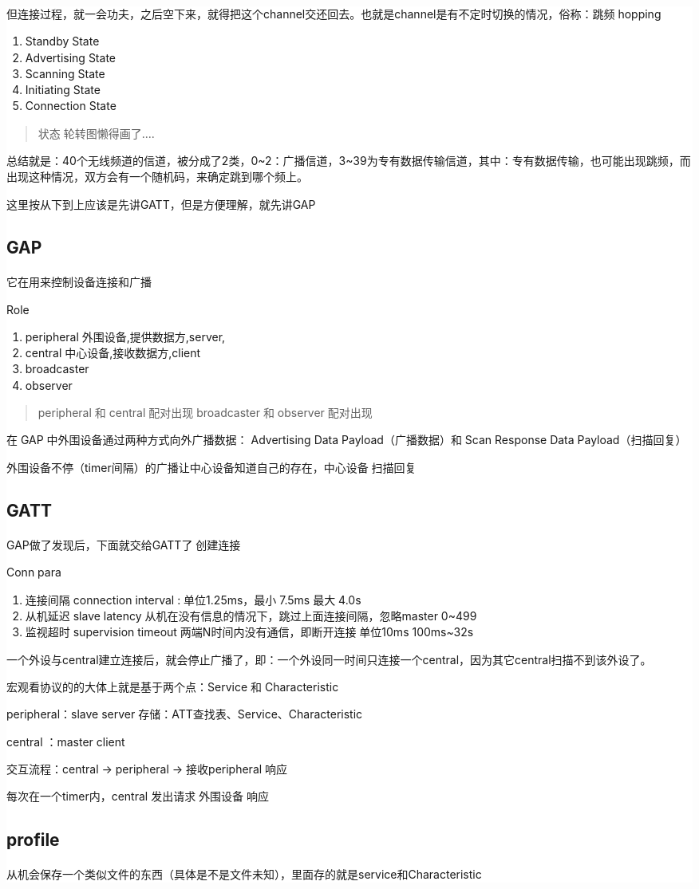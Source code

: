 但连接过程，就一会功夫，之后空下来，就得把这个channel交还回去。也就是channel是有不定时切换的情况，俗称：跳频 hopping

1. Standby State
2. Advertising State
3. Scanning State
4. Initiating State
5. Connection State

> 状态 轮转图懒得画了....

总结就是：40个无线频道的信道，被分成了2类，0~2：广播信道，3~39为专有数据传输信道，其中：专有数据传输，也可能出现跳频，而出现这种情况，双方会有一个随机码，来确定跳到哪个频上。

这里按从下到上应该是先讲GATT，但是方便理解，就先讲GAP

## GAP

它在用来控制设备连接和广播

Role

1. peripheral 外围设备,提供数据方,server,
2. central 中心设备,接收数据方,client
3. broadcaster
4. observer

> peripheral 和 central 配对出现
> broadcaster 和 observer 配对出现

在 GAP 中外围设备通过两种方式向外广播数据： Advertising Data Payload（广播数据）和 Scan Response Data Payload（扫描回复）

外围设备不停（timer间隔）的广播让中心设备知道自己的存在，中心设备 扫描回复

## GATT

GAP做了发现后，下面就交给GATT了
创建连接

Conn para

1. 连接间隔 connection interval : 单位1.25ms，最小 7.5ms 最大 4.0s
2. 从机延迟 slave latency 从机在没有信息的情况下，跳过上面连接间隔，忽略master 0~499
3. 监视超时 supervision timeout 两端N时间内没有通信，即断开连接 单位10ms 100ms~32s

一个外设与central建立连接后，就会停止广播了，即：一个外设同一时间只连接一个central，因为其它central扫描不到该外设了。

宏观看协议的的大体上就是基于两个点：Service 和 Characteristic

peripheral：slave server 存储：ATT查找表、Service、Characteristic

central ：master client

交互流程：central \-\> peripheral \-\> 接收peripheral 响应

每次在一个timer内，central 发出请求 外围设备 响应

## profile

从机会保存一个类似文件的东西（具体是不是文件未知），里面存的就是service和Characteristic
